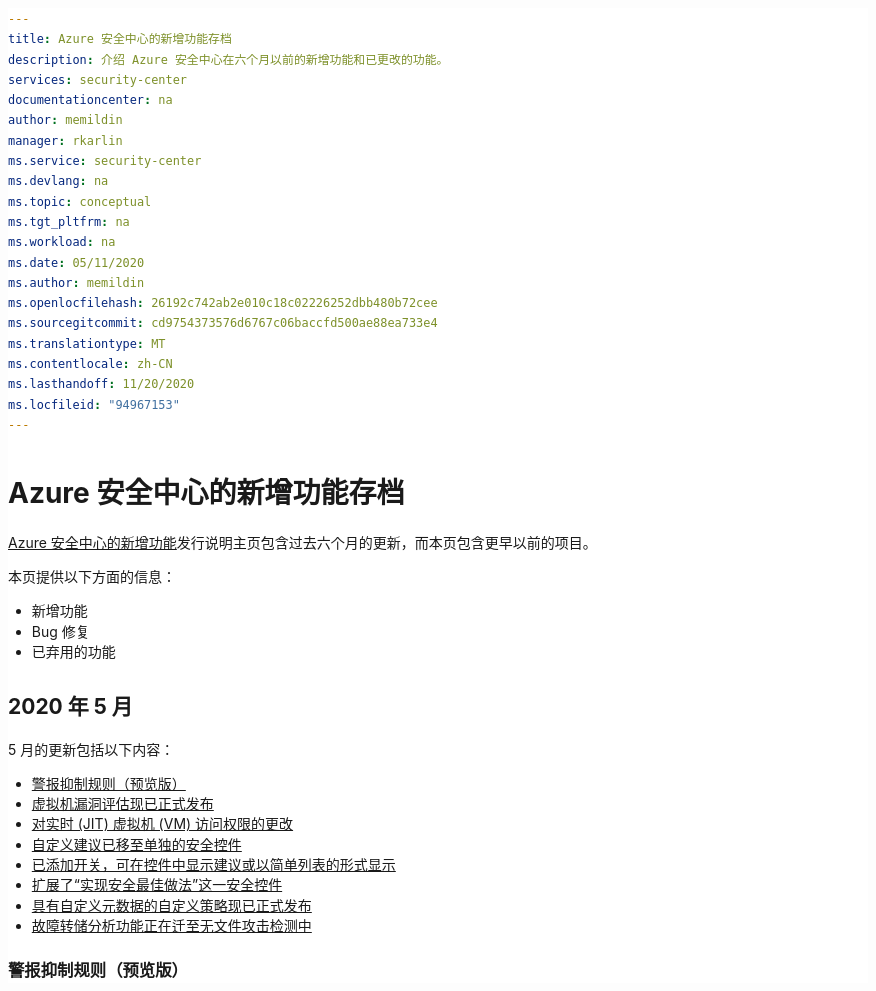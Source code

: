 ```yaml
---
title: Azure 安全中心的新增功能存档
description: 介绍 Azure 安全中心在六个月以前的新增功能和已更改的功能。
services: security-center
documentationcenter: na
author: memildin
manager: rkarlin
ms.service: security-center
ms.devlang: na
ms.topic: conceptual
ms.tgt_pltfrm: na
ms.workload: na
ms.date: 05/11/2020
ms.author: memildin
ms.openlocfilehash: 26192c742ab2e010c18c02226252dbb480b72cee
ms.sourcegitcommit: cd9754373576d6767c06baccfd500ae88ea733e4
ms.translationtype: MT
ms.contentlocale: zh-CN
ms.lasthandoff: 11/20/2020
ms.locfileid: "94967153"
---
```

# <a name="archive-for-whats-new-in-azure-security-center"></a>Azure 安全中心的新增功能存档

[Azure 安全中心的新增功能](release-notes.md)发行说明主页包含过去六个月的更新，而本页包含更早以前的项目。

本页提供以下方面的信息：

- 新增功能
- Bug 修复
- 已弃用的功能




## <a name="may-2020"></a>2020 年 5 月

5 月的更新包括以下内容：
- [警报抑制规则（预览版）](#alert-suppression-rules-preview)
- [虚拟机漏洞评估现已正式发布](#virtual-machine-vulnerability-assessment-is-now-generally-available)
- [对实时 (JIT) 虚拟机 (VM) 访问权限的更改](#changes-to-just-in-time-jit-virtual-machine-vm-access)
- [自定义建议已移至单独的安全控件](#custom-recommendations-have-been-moved-to-a-separate-security-control)
- [已添加开关，可在控件中显示建议或以简单列表的形式显示](#toggle-added-to-view-recommendations-in-controls-or-as-a-flat-list)
- [扩展了“实现安全最佳做法”这一安全控件](#expanded-security-control-implement-security-best-practices)
- [具有自定义元数据的自定义策略现已正式发布](#custom-policies-with-custom-metadata-are-now-generally-available)
- [故障转储分析功能正在迁至无文件攻击检测中](#crash-dump-analysis-capabilities-migrating-to-fileless-attack-detection)


### <a name="alert-suppression-rules-preview"></a>警报抑制规则（预览版）

